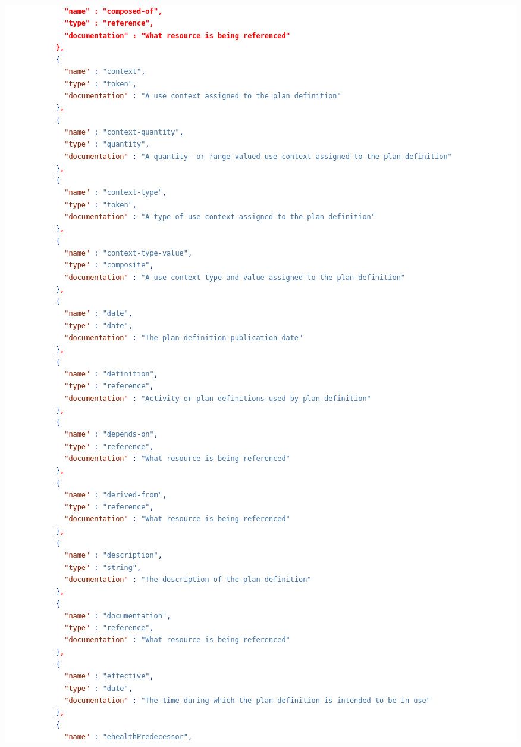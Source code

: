 ```json
              "name" : "composed-of",
              "type" : "reference",
              "documentation" : "What resource is being referenced"
            },
            {
              "name" : "context",
              "type" : "token",
              "documentation" : "A use context assigned to the plan definition"
            },
            {
              "name" : "context-quantity",
              "type" : "quantity",
              "documentation" : "A quantity- or range-valued use context assigned to the plan definition"
            },
            {
              "name" : "context-type",
              "type" : "token",
              "documentation" : "A type of use context assigned to the plan definition"
            },
            {
              "name" : "context-type-value",
              "type" : "composite",
              "documentation" : "A use context type and value assigned to the plan definition"
            },
            {
              "name" : "date",
              "type" : "date",
              "documentation" : "The plan definition publication date"
            },
            {
              "name" : "definition",
              "type" : "reference",
              "documentation" : "Activity or plan definitions used by plan definition"
            },
            {
              "name" : "depends-on",
              "type" : "reference",
              "documentation" : "What resource is being referenced"
            },
            {
              "name" : "derived-from",
              "type" : "reference",
              "documentation" : "What resource is being referenced"
            },
            {
              "name" : "description",
              "type" : "string",
              "documentation" : "The description of the plan definition"
            },
            {
              "name" : "documentation",
              "type" : "reference",
              "documentation" : "What resource is being referenced"
            },
            {
              "name" : "effective",
              "type" : "date",
              "documentation" : "The time during which the plan definition is intended to be in use"
            },
            {
              "name" : "ehealthPredecessor",
```